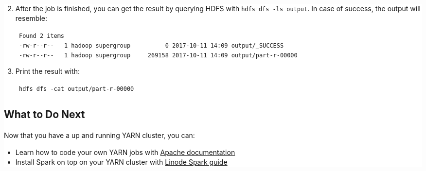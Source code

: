 2. After the job is finished, you can get the result by querying HDFS with `hdfs dfs -ls output`. In case of success, the output will resemble:

        Found 2 items
        -rw-r--r--   1 hadoop supergroup          0 2017-10-11 14:09 output/_SUCCESS
        -rw-r--r--   1 hadoop supergroup     269158 2017-10-11 14:09 output/part-r-00000

3. Print the result with:

        hdfs dfs -cat output/part-r-00000


## What to Do Next

Now that you have a up and running YARN cluster, you can:

-  Learn how to code your own YARN jobs with [Apache documentation](hadoop.apache.org/docs/stable/hadoop-yarn/hadoop-yarn-site/WritingYarnApplications.html)
- Install Spark on top on your YARN cluster with [Linode Spark guide](to/be/confirmed)
